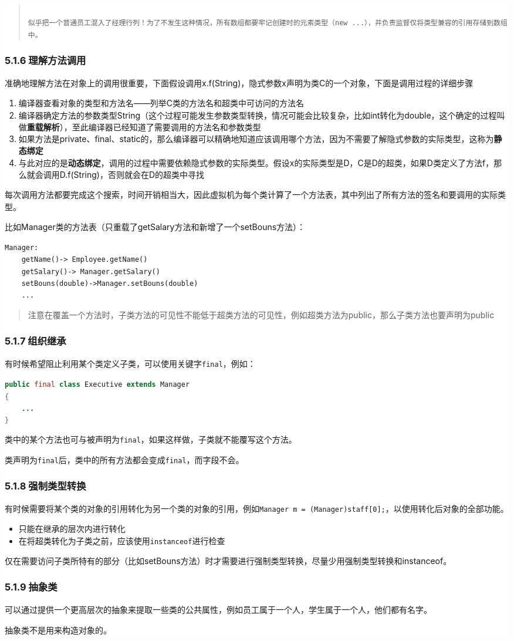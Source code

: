 > ```
> 
> 似乎把一个普通员工混入了经理行列！为了不发生这种情况，所有数组都要牢记创建时的元素类型（new ...），并负责监督仅将类型兼容的引用存储到数组中。
> 

### 5.1.6 理解方法调用

准确地理解方法在对象上的调用很重要，下面假设调用x.f(String)，隐式参数x声明为类C的一个对象，下面是调用过程的详细步骤

1. 编译器查看对象的类型和方法名——列举C类的方法名和超类中可访问的方法名
2. 编译器确定方法的参数类型String（这个过程可能发生参数类型转换，情况可能会比较复杂，比如int转化为double，这个确定的过程叫做**重载解析**），至此编译器已经知道了需要调用的方法名和参数类型
3. 如果方法是private、final、static的，那么编译器可以精确地知道应该调用哪个方法，因为不需要了解隐式参数的实际类型，这称为**静态绑定**
4. 与此对应的是**动态绑定**，调用的过程中需要依赖隐式参数的实际类型。假设x的实际类型是D，C是D的超类，如果D类定义了方法f，那么就会调用D.f(String)，否则就会在D的超类中寻找

每次调用方法都要完成这个搜索，时间开销相当大，因此虚拟机为每个类计算了一个方法表，其中列出了所有方法的签名和要调用的实际类型。

比如Manager类的方法表（只重载了getSalary方法和新增了一个setBouns方法）：

```
Manager:
    getName()-> Employee.getName()
    getSalary()-> Manager.getSalary()
    setBouns(double)->Manager.setBouns(double)
    ...
```

> 注意在覆盖一个方法时，子类方法的可见性不能低于超类方法的可见性，例如超类方法为public，那么子类方法也要声明为public

### 5.1.7 组织继承

有时候希望阻止利用某个类定义子类，可以使用关键字`final`，例如：

```java
public final class Executive extends Manager
{
    ...
}
```

类中的某个方法也可与被声明为`final`，如果这样做，子类就不能覆写这个方法。

类声明为`final`后，类中的所有方法都会变成`final`，而字段不会。

### 5.1.8 强制类型转换

有时候需要将某个类的对象的引用转化为另一个类的对象的引用，例如`Manager m = (Manager)staff[0];`，以使用转化后对象的全部功能。

* 只能在继承的层次内进行转化
* 在将超类转化为子类之前，应该使用`instanceof`进行检查

仅在需要访问子类所特有的部分（比如setBouns方法）时才需要进行强制类型转换，尽量少用强制类型转换和instanceof。

### 5.1.9 抽象类

可以通过提供一个更高层次的抽象来提取一些类的公共属性，例如员工属于一个人，学生属于一个人，他们都有名字。

抽象类不是用来构造对象的。
